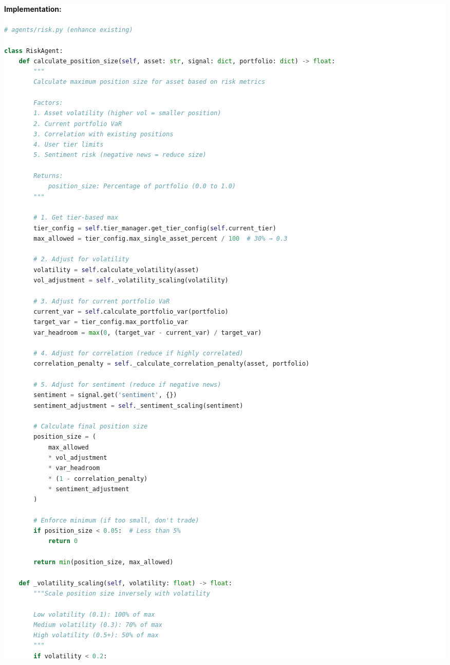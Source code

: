 #### Implementation:

```python
# agents/risk.py (enhance existing)

class RiskAgent:
    def calculate_position_size(self, asset: str, signal: dict, portfolio: dict) -> float:
        """
        Calculate maximum position size for asset based on risk metrics
        
        Factors:
        1. Asset volatility (higher vol = smaller position)
        2. Current portfolio VaR
        3. Correlation with existing positions
        4. User tier limits
        5. Sentiment risk (negative news = reduce size)
        
        Returns:
            position_size: Percentage of portfolio (0.0 to 1.0)
        """
        
        # 1. Get tier-based max
        tier_config = self.tier_manager.get_tier_config(self.current_tier)
        max_allowed = tier_config.max_single_asset_percent / 100  # 30% → 0.3
        
        # 2. Adjust for volatility
        volatility = self.calculate_volatility(asset)
        vol_adjustment = self._volatility_scaling(volatility)
        
        # 3. Adjust for current portfolio VaR
        current_var = self.calculate_portfolio_var(portfolio)
        target_var = tier_config.max_portfolio_var
        var_headroom = max(0, (target_var - current_var) / target_var)
        
        # 4. Adjust for correlation (reduce if highly correlated)
        correlation_penalty = self._calculate_correlation_penalty(asset, portfolio)
        
        # 5. Adjust for sentiment (reduce if negative news)
        sentiment = signal.get('sentiment', {})
        sentiment_adjustment = self._sentiment_scaling(sentiment)
        
        # Calculate final position size
        position_size = (
            max_allowed 
            * vol_adjustment 
            * var_headroom 
            * (1 - correlation_penalty)
            * sentiment_adjustment
        )
        
        # Enforce minimum (if too small, don't trade)
        if position_size < 0.05:  # Less than 5%
            return 0
        
        return min(position_size, max_allowed)
    
    def _volatility_scaling(self, volatility: float) -> float:
        """Scale position size inversely with volatility
        
        Low volatility (0.1): 100% of max
        Medium volatility (0.3): 70% of max
        High volatility (0.5+): 50% of max
        """
        if volatility < 0.2:
```